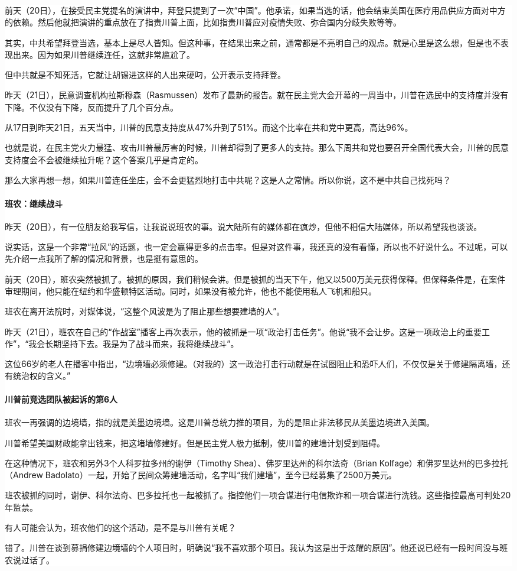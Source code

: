  前天（20日），在接受民主党提名的演讲中，拜登只提到了一次“中国”。他承诺，如果当选的话，他会结束美国在医疗用品供应方面对中方的依赖。然后他就把演讲的重点放在了指责川普上面，比如指责川普应对疫情失败、弥合国内分歧失败等等。
</p>
<p>
 其实，中共希望拜登当选，基本上是尽人皆知。但这种事，在结果出来之前，通常都是不亮明自己的观点。就是心里是这么想，但是也不表现出来。因为如果川普继续连任，这就非常尴尬了。
</p>
<p>
 但中共就是不知死活，它就让胡锡进这样的人出来硬叼，公开表示支持拜登。
</p>
<p>
 昨天（21日），民意调查机构拉斯穆森（Rasmussen）发布了最新的报告。就在民主党大会开幕的一周当中，川普在选民中的支持度并没有下降。不仅没有下降，反而提升了几个百分点。
</p>
<p>
 从17日到昨天21日，五天当中，川普的民意支持度从47%升到了51%。而这个比率在共和党中更高，高达96%。
</p>
<p>
 也就是说，在民主党火力最猛、攻击川普最厉害的时候，川普却得到了更多人的支持。那么下周共和党也要召开全国代表大会，川普的民意支持度会不会被继续拉升呢？这个答案几乎是肯定的。
</p>
<p>
 那么大家再想一想，如果川普连任坐庄，会不会更猛烈地打击中共呢？这是人之常情。所以你说，这不是中共自己找死吗？
</p>
<h4>
 班农：继续战斗
</h4>
<p>
 昨天（20日），有一位朋友给我写信，让我说说班农的事。说大陆所有的媒体都在疯炒，但他不相信大陆媒体，所以希望我也谈谈。
</p>
<p>
 说实话，这是一个非常“拉风”的话题，也一定会赢得更多的点击率。但是对这件事，我还真的没有看懂，所以也不好说什么。不过呢，可以先介绍一点我所了解的情况和背景，也是挺有意思的。
</p>
<p>
 前天（20日），班农突然被抓了。被抓的原因，我们稍候会讲。但是被抓的当天下午，他又以500万美元获得保释。但保释条件是，在案件审理期间，他只能在纽约和华盛顿特区活动。同时，如果没有被允许，他也不能使用私人飞机和船只。
</p>
<p>
 班农在离开法院时，对媒体说，“这整个风波是为了阻止那些想要建墙的人”。
</p>
<p>
 昨天（21日），班农在自己的“作战室”播客上再次表示，他的被抓是一项“政治打击任务”。他说“我不会让步。这是一项政治上的重要工作”，“我会长期坚持下去。我是为了战斗而来，我将继续战斗”。
</p>
<p>
 这位66岁的老人在播客中指出，“边境墙必须修建。（对我的）这一政治打击行动就是在试图阻止和恐吓人们，不仅仅是关于修建隔离墙，还有统治权的含义。”
</p>
<h4>
 川普前竞选团队被起诉的第6人
</h4>
<p>
 班农一再强调的边境墙，指的就是美墨边境墙。这是川普总统力推的项目，为的是阻止非法移民从美墨边境进入美国。
</p>
<p>
 川普希望美国财政能拿出钱来，把这堵墙修建好。但是民主党人极力抵制，使川普的建墙计划受到阻碍。
</p>
<p>
 在这种情况下，班农和另外3个人科罗拉多州的谢伊（Timothy Shea）、佛罗里达州的科尔法奇（Brian Kolfage）和佛罗里达州的巴多拉托（Andrew Badolato）一起，开始了民间众筹建墙活动，名字叫“我们建墙”，至今已经募集了2500万美元。
</p>
<p>
 班农被抓的同时，谢伊、科尔法奇、巴多拉托也一起被抓了。指控他们一项合谋进行电信欺诈和一项合谋进行洗钱。这些指控最高可判处20年监禁。
</p>
<p>
 有人可能会认为，班农他们的这个活动，是不是与川普有关呢？
</p>
<p>
 错了。川普在谈到募捐修建边境墙的个人项目时，明确说“我不喜欢那个项目。我认为这是出于炫耀的原因”。他还说已经有一段时间没与班农说过话了。